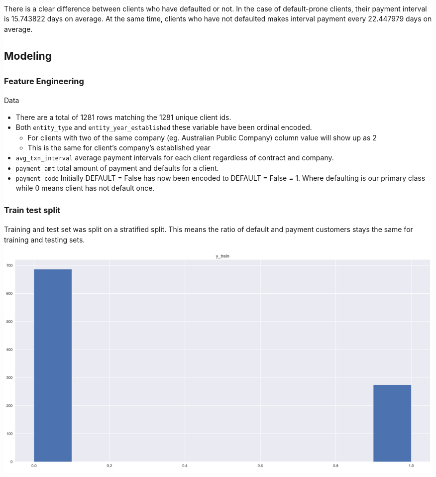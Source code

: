 There is a clear difference between clients who have defaulted or not. In the case of default-prone clients, their payment interval is 15.743822 days on average. At the same time, clients who have not defaulted makes interval payment every 22.447979 days on average.

## Modeling

### Feature Engineering

Data

- There are a total of 1281 rows matching the 1281 unique client ids.
- Both `entity_type` and `entity_year_established` these variable have been ordinal encoded.
    - For clients with two of the same company (eg. Australian Public Company) column value will show up as 2
    - This is the same for client’s company’s established year
- `avg_txn_interval` average payment intervals for each client regardless of contract and company.
- `payment_amt` total amount of payment and defaults for a client.
- `payment_code` Initially DEFAULT = False has now been encoded to DEFAULT = False = 1. Where defaulting is our primary class while 0 means client has not default once.

### Train test split

Training and test set was split on a stratified split. This means the ratio of default and payment customers stays the same for training and testing sets.

![Untitled](Case%20Study%20Final%20e1e682c11e6b44ceba95e27f88d0f0de/Untitled%2020.png)
